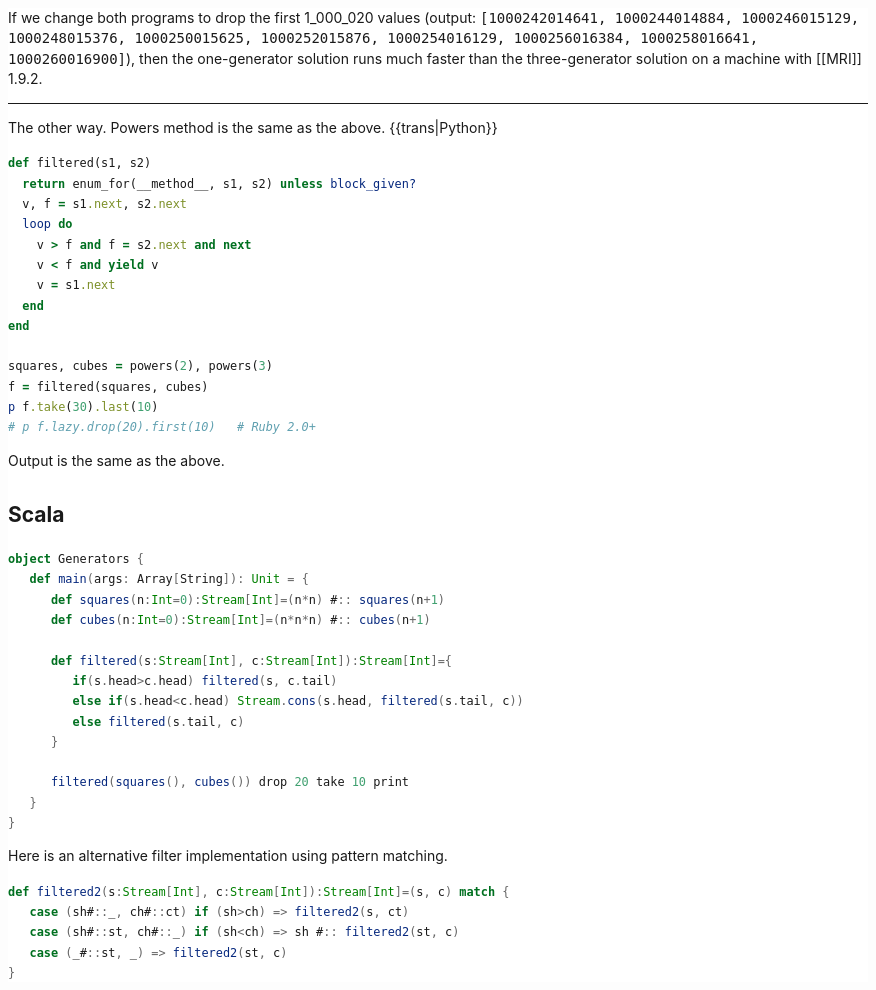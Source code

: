
If we change both programs to drop the first 1_000_020 values (output: <tt>[1000242014641, 1000244014884, 1000246015129, 1000248015376, 1000250015625, 1000252015876, 1000254016129, 1000256016384, 1000258016641, 1000260016900]</tt>), then the one-generator solution runs much faster than the three-generator solution on a machine with [[MRI]] 1.9.2.

----
The other way.
Powers method is the same as the above.
{{trans|Python}}

```ruby
def filtered(s1, s2)
  return enum_for(__method__, s1, s2) unless block_given?
  v, f = s1.next, s2.next
  loop do
    v > f and f = s2.next and next
    v < f and yield v
    v = s1.next
  end
end

squares, cubes = powers(2), powers(3)
f = filtered(squares, cubes)
p f.take(30).last(10)
# p f.lazy.drop(20).first(10)   # Ruby 2.0+
```

Output is the same as the above.


## Scala


```scala
object Generators {
   def main(args: Array[String]): Unit = {
      def squares(n:Int=0):Stream[Int]=(n*n) #:: squares(n+1)
      def cubes(n:Int=0):Stream[Int]=(n*n*n) #:: cubes(n+1)

      def filtered(s:Stream[Int], c:Stream[Int]):Stream[Int]={
         if(s.head>c.head) filtered(s, c.tail)
         else if(s.head<c.head) Stream.cons(s.head, filtered(s.tail, c))
         else filtered(s.tail, c)
      }

      filtered(squares(), cubes()) drop 20 take 10 print
   }
}
```

Here is an alternative filter implementation using pattern matching.

```scala
def filtered2(s:Stream[Int], c:Stream[Int]):Stream[Int]=(s, c) match {
   case (sh#::_, ch#::ct) if (sh>ch) => filtered2(s, ct)
   case (sh#::st, ch#::_) if (sh<ch) => sh #:: filtered2(st, c)
   case (_#::st, _) => filtered2(st, c)
}
```
